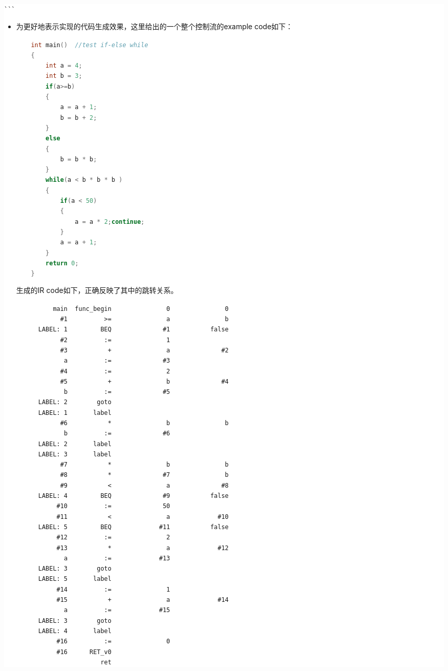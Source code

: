     ```
  - 为更好地表示实现的代码生成效果，这里给出的一个整个控制流的example code如下：
    ```c++
        int main()  //test if-else while
        {
            int a = 4;
            int b = 3;
            if(a>=b)
            {
                a = a + 1;
                b = b + 2;
            }
            else
            {
                b = b * b;
            }
            while(a < b * b * b )
            {
                if(a < 50)
                {
                    a = a * 2;continue;
                }
                a = a + 1;
            }
            return 0;
        }
    ```
    生成的IR code如下，正确反映了其中的跳转关系。
    ```
              main  func_begin               0               0
                #1          >=               a               b
          LABEL: 1         BEQ              #1           false
                #2          :=               1                
                #3           +               a              #2
                 a          :=              #3                
                #4          :=               2                
                #5           +               b              #4
                 b          :=              #5                
          LABEL: 2        goto                                
          LABEL: 1       label                                
                #6           *               b               b
                 b          :=              #6                
          LABEL: 2       label                                
          LABEL: 3       label                                
                #7           *               b               b
                #8           *              #7               b
                #9           <               a              #8
          LABEL: 4         BEQ              #9           false
               #10          :=              50                
               #11           <               a             #10
          LABEL: 5         BEQ             #11           false
               #12          :=               2                
               #13           *               a             #12
                 a          :=             #13                
          LABEL: 3        goto                                
          LABEL: 5       label                                
               #14          :=               1                
               #15           +               a             #14
                 a          :=             #15                
          LABEL: 3        goto                                
          LABEL: 4       label                                
               #16          :=               0                
               #16      RET_v0                                
                           ret                                